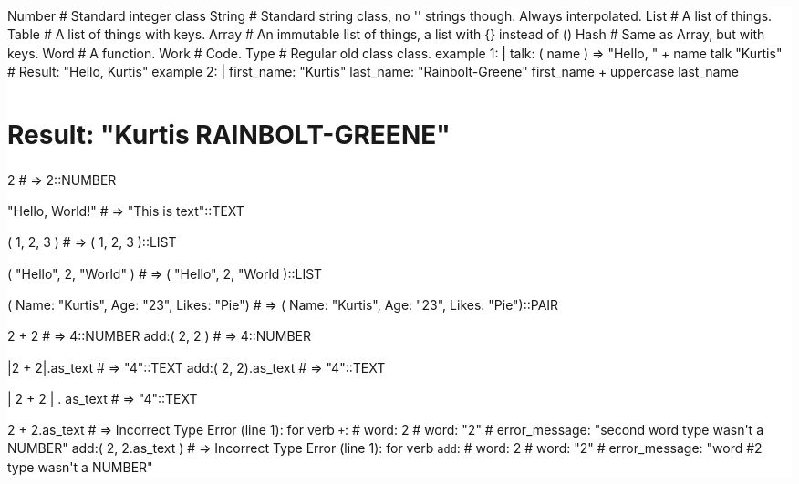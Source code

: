   Number       # Standard integer class
  String       # Standard string class, no '' strings though. Always interpolated.
  List         # A list of things.
  Table        # A list of things with keys.
  Array        # An immutable list of things, a list with {} instead of ()
  Hash         # Same as Array, but with keys.
  Word         # A function.
  Work         # Code.
  Type         # Regular old class class.
example 1: |
  talk: ( name ) => "Hello, " + name
  talk "Kurtis" # Result: "Hello, Kurtis"
example 2: |
  first_name: "Kurtis"
  last_name: "Rainbolt-Greene"
  first_name + uppercase last_name
  # Result: "Kurtis RAINBOLT-GREENE"

2                                                  # => 2::NUMBER

"Hello, World!"                                    # => "This is text"::TEXT

( 1, 2, 3 )                                        # => ( 1, 2, 3 )::LIST

( "Hello", 2, "World" )                            # => ( "Hello", 2, "World )::LIST

( Name: "Kurtis", Age: "23", Likes: "Pie")         # => ( Name: "Kurtis", Age: "23", Likes: "Pie")::PAIR

2 + 2                                              # => 4::NUMBER
add:( 2, 2 )                                       # => 4::NUMBER

|2 + 2|.as_text                                    # => "4"::TEXT
add:( 2, 2).as_text                                # => "4"::TEXT

|    2  +  2    | . as_text                        # => "4"::TEXT

2 + 2.as_text                                      # => Incorrect Type Error (line 1): for verb `+`:
                                                   #      word: 2
                                                   #      word: "2"
                                                   #      error_message: "second word type wasn't a NUMBER"
add:( 2, 2.as_text )                               # => Incorrect Type Error (line 1): for verb `add`:
                                                   #      word: 2
                                                   #      word: "2"
                                                   #      error_message: "word #2 type wasn't a NUMBER"
